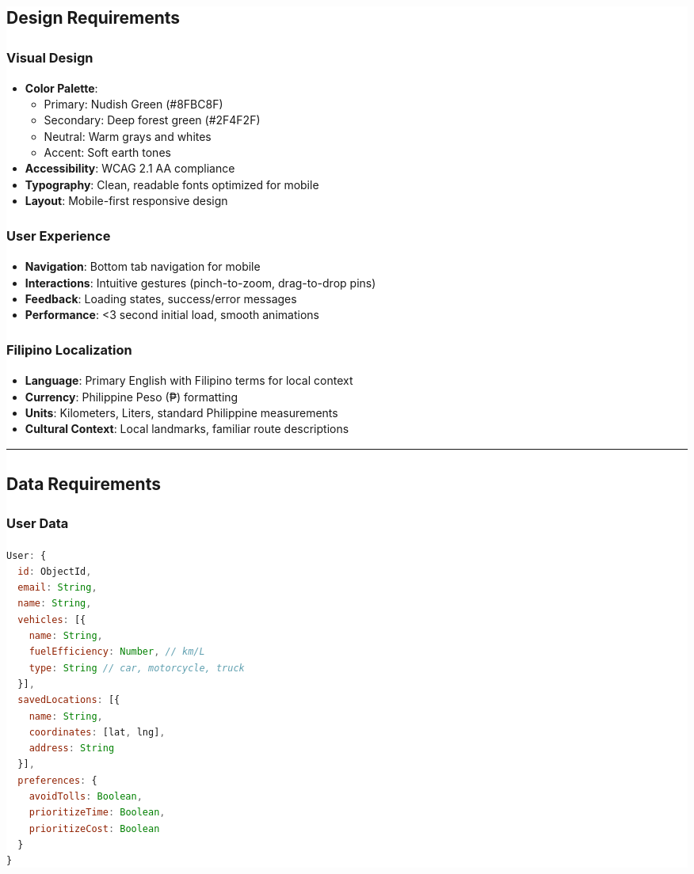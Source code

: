 ## Design Requirements

### Visual Design
- **Color Palette**: 
  - Primary: Nudish Green (#8FBC8F)
  - Secondary: Deep forest green (#2F4F2F)
  - Neutral: Warm grays and whites
  - Accent: Soft earth tones
- **Accessibility**: WCAG 2.1 AA compliance
- **Typography**: Clean, readable fonts optimized for mobile
- **Layout**: Mobile-first responsive design

### User Experience
- **Navigation**: Bottom tab navigation for mobile
- **Interactions**: Intuitive gestures (pinch-to-zoom, drag-to-drop pins)
- **Feedback**: Loading states, success/error messages
- **Performance**: <3 second initial load, smooth animations

### Filipino Localization
- **Language**: Primary English with Filipino terms for local context
- **Currency**: Philippine Peso (₱) formatting
- **Units**: Kilometers, Liters, standard Philippine measurements
- **Cultural Context**: Local landmarks, familiar route descriptions

---

## Data Requirements

### User Data
```javascript
User: {
  id: ObjectId,
  email: String,
  name: String,
  vehicles: [{
    name: String,
    fuelEfficiency: Number, // km/L
    type: String // car, motorcycle, truck
  }],
  savedLocations: [{
    name: String,
    coordinates: [lat, lng],
    address: String
  }],
  preferences: {
    avoidTolls: Boolean,
    prioritizeTime: Boolean,
    prioritizeCost: Boolean
  }
}
```
